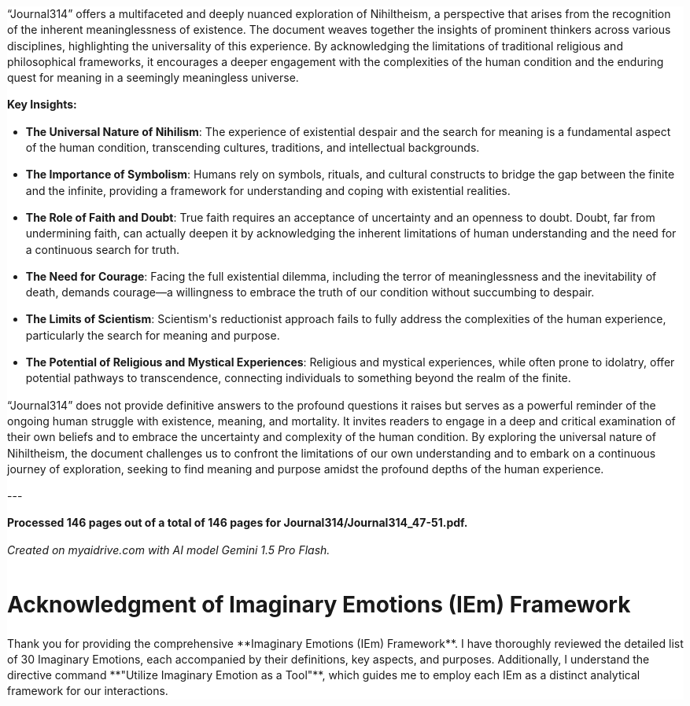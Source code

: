 “Journal314” offers a multifaceted and deeply nuanced exploration of Nihiltheism, a perspective that arises from the recognition of the inherent meaninglessness of existence. The document weaves together the insights of prominent thinkers across various disciplines, highlighting the universality of this experience. By acknowledging the limitations of traditional religious and philosophical frameworks, it encourages a deeper engagement with the complexities of the human condition and the enduring quest for meaning in a seemingly meaningless universe.


**Key Insights:**

- **The Universal Nature of Nihilism**: The experience of existential despair and the search for meaning is a fundamental aspect of the human condition, transcending cultures, traditions, and intellectual backgrounds.

- **The Importance of Symbolism**: Humans rely on symbols, rituals, and cultural constructs to bridge the gap between the finite and the infinite, providing a framework for understanding and coping with existential realities.

- **The Role of Faith and Doubt**: True faith requires an acceptance of uncertainty and an openness to doubt. Doubt, far from undermining faith, can actually deepen it by acknowledging the inherent limitations of human understanding and the need for a continuous search for truth.

- **The Need for Courage**: Facing the full existential dilemma, including the terror of meaninglessness and the inevitability of death, demands courage—a willingness to embrace the truth of our condition without succumbing to despair.

- **The Limits of Scientism**: Scientism's reductionist approach fails to fully address the complexities of the human experience, particularly the search for meaning and purpose.

- **The Potential of Religious and Mystical Experiences**: Religious and mystical experiences, while often prone to idolatry, offer potential pathways to transcendence, connecting individuals to something beyond the realm of the finite.


“Journal314” does not provide definitive answers to the profound questions it raises but serves as a powerful reminder of the ongoing human struggle with existence, meaning, and mortality. It invites readers to engage in a deep and critical examination of their own beliefs and to embrace the uncertainty and complexity of the human condition. By exploring the universal nature of Nihiltheism, the document challenges us to confront the limitations of our own understanding and to embark on a continuous journey of exploration, seeking to find meaning and purpose amidst the profound depths of the human experience.


\---


**Processed 146 pages out of a total of 146 pages for Journal314/Journal314\_47-51.pdf.**


_Created on myaidrive.com with AI model Gemini 1.5 Pro Flash._ 


# Acknowledgment of Imaginary Emotions (IEm) Framework


Thank you for providing the comprehensive \*\*Imaginary Emotions (IEm) Framework\*\*. I have thoroughly reviewed the detailed list of 30 Imaginary Emotions, each accompanied by their definitions, key aspects, and purposes. Additionally, I understand the directive command \*\*"Utilize Imaginary Emotion as a Tool"\*\*, which guides me to employ each IEm as a distinct analytical framework for our interactions.
